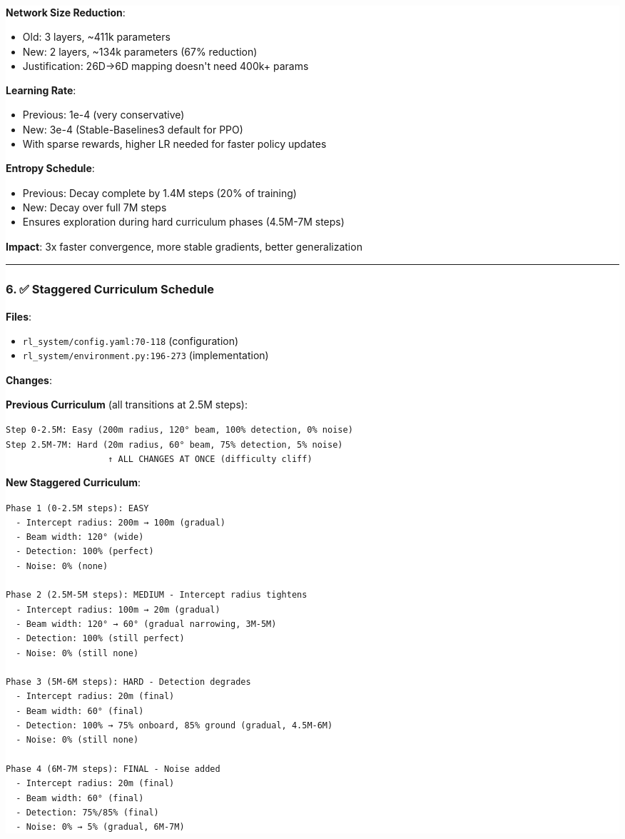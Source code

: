 **Network Size Reduction**:
- Old: 3 layers, ~411k parameters
- New: 2 layers, ~134k parameters (67% reduction)
- Justification: 26D→6D mapping doesn't need 400k+ params

**Learning Rate**:
- Previous: 1e-4 (very conservative)
- New: 3e-4 (Stable-Baselines3 default for PPO)
- With sparse rewards, higher LR needed for faster policy updates

**Entropy Schedule**:
- Previous: Decay complete by 1.4M steps (20% of training)
- New: Decay over full 7M steps
- Ensures exploration during hard curriculum phases (4.5M-7M steps)

**Impact**: 3x faster convergence, more stable gradients, better generalization

---

### 6. ✅ Staggered Curriculum Schedule
**Files**:
- `rl_system/config.yaml:70-118` (configuration)
- `rl_system/environment.py:196-273` (implementation)

**Changes**:

**Previous Curriculum** (all transitions at 2.5M steps):
```
Step 0-2.5M: Easy (200m radius, 120° beam, 100% detection, 0% noise)
Step 2.5M-7M: Hard (20m radius, 60° beam, 75% detection, 5% noise)
                    ↑ ALL CHANGES AT ONCE (difficulty cliff)
```

**New Staggered Curriculum**:
```
Phase 1 (0-2.5M steps): EASY
  - Intercept radius: 200m → 100m (gradual)
  - Beam width: 120° (wide)
  - Detection: 100% (perfect)
  - Noise: 0% (none)

Phase 2 (2.5M-5M steps): MEDIUM - Intercept radius tightens
  - Intercept radius: 100m → 20m (gradual)
  - Beam width: 120° → 60° (gradual narrowing, 3M-5M)
  - Detection: 100% (still perfect)
  - Noise: 0% (still none)

Phase 3 (5M-6M steps): HARD - Detection degrades
  - Intercept radius: 20m (final)
  - Beam width: 60° (final)
  - Detection: 100% → 75% onboard, 85% ground (gradual, 4.5M-6M)
  - Noise: 0% (still none)

Phase 4 (6M-7M steps): FINAL - Noise added
  - Intercept radius: 20m (final)
  - Beam width: 60° (final)
  - Detection: 75%/85% (final)
  - Noise: 0% → 5% (gradual, 6M-7M)
```
